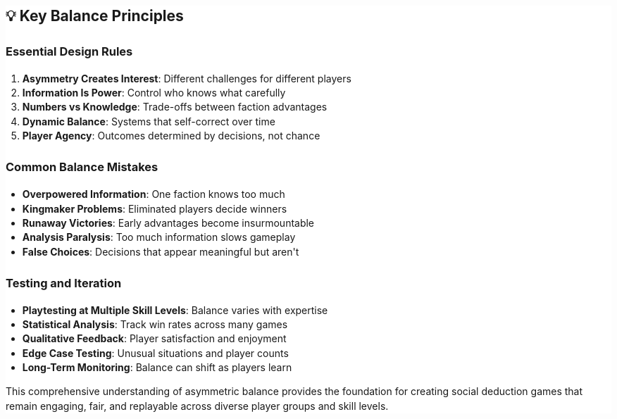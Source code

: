 ## 💡 Key Balance Principles

### Essential Design Rules
1. **Asymmetry Creates Interest**: Different challenges for different players
2. **Information Is Power**: Control who knows what carefully
3. **Numbers vs Knowledge**: Trade-offs between faction advantages
4. **Dynamic Balance**: Systems that self-correct over time
5. **Player Agency**: Outcomes determined by decisions, not chance

### Common Balance Mistakes
- **Overpowered Information**: One faction knows too much
- **Kingmaker Problems**: Eliminated players decide winners
- **Runaway Victories**: Early advantages become insurmountable
- **Analysis Paralysis**: Too much information slows gameplay
- **False Choices**: Decisions that appear meaningful but aren't

### Testing and Iteration
- **Playtesting at Multiple Skill Levels**: Balance varies with expertise
- **Statistical Analysis**: Track win rates across many games
- **Qualitative Feedback**: Player satisfaction and enjoyment
- **Edge Case Testing**: Unusual situations and player counts
- **Long-Term Monitoring**: Balance can shift as players learn

This comprehensive understanding of asymmetric balance provides the foundation for creating social deduction games that remain engaging, fair, and replayable across diverse player groups and skill levels.